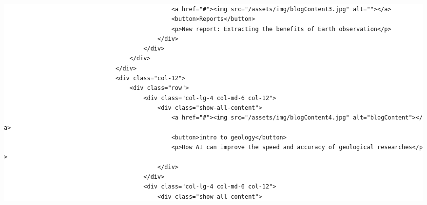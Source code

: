                                                     <a href="#"><img src="/assets/img/blogContent3.jpg" alt=""></a>
                                                    <button>Reports</button>
                                                    <p>New report: Extracting the benefits of Earth observation</p>
                                                </div>
                                            </div>
                                        </div>
                                    </div>
                                    <div class="col-12">
                                        <div class="row">
                                            <div class="col-lg-4 col-md-6 col-12">
                                                <div class="show-all-content">
                                                    <a href="#"><img src="/assets/img/blogContent4.jpg" alt="blogContent"></a>
                                                    <button>intro to geology</button>
                                                    <p>How AI can improve the speed and accuracy of geological researches</p>
                                                </div>
                                            </div>
                                            <div class="col-lg-4 col-md-6 col-12">
                                                <div class="show-all-content">
